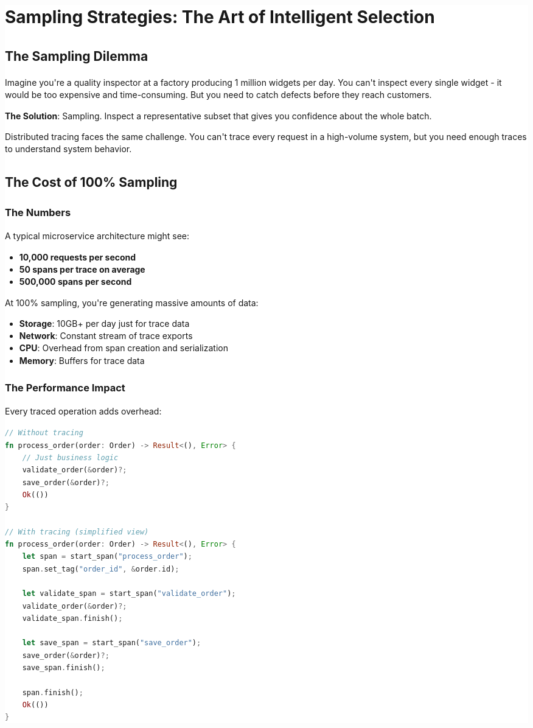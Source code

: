 # Sampling Strategies: The Art of Intelligent Selection

## The Sampling Dilemma

Imagine you're a quality inspector at a factory producing 1 million widgets per day. You can't inspect every single widget - it would be too expensive and time-consuming. But you need to catch defects before they reach customers.

**The Solution**: Sampling. Inspect a representative subset that gives you confidence about the whole batch.

Distributed tracing faces the same challenge. You can't trace every request in a high-volume system, but you need enough traces to understand system behavior.

## The Cost of 100% Sampling

### The Numbers

A typical microservice architecture might see:
- **10,000 requests per second**
- **50 spans per trace on average**
- **500,000 spans per second**

At 100% sampling, you're generating massive amounts of data:
- **Storage**: 10GB+ per day just for trace data
- **Network**: Constant stream of trace exports
- **CPU**: Overhead from span creation and serialization
- **Memory**: Buffers for trace data

### The Performance Impact

Every traced operation adds overhead:

```rust
// Without tracing
fn process_order(order: Order) -> Result<(), Error> {
    // Just business logic
    validate_order(&order)?;
    save_order(&order)?;
    Ok(())
}

// With tracing (simplified view)
fn process_order(order: Order) -> Result<(), Error> {
    let span = start_span("process_order");
    span.set_tag("order_id", &order.id);
    
    let validate_span = start_span("validate_order");
    validate_order(&order)?;
    validate_span.finish();
    
    let save_span = start_span("save_order");
    save_order(&order)?;
    save_span.finish();
    
    span.finish();
    Ok(())
}
```

